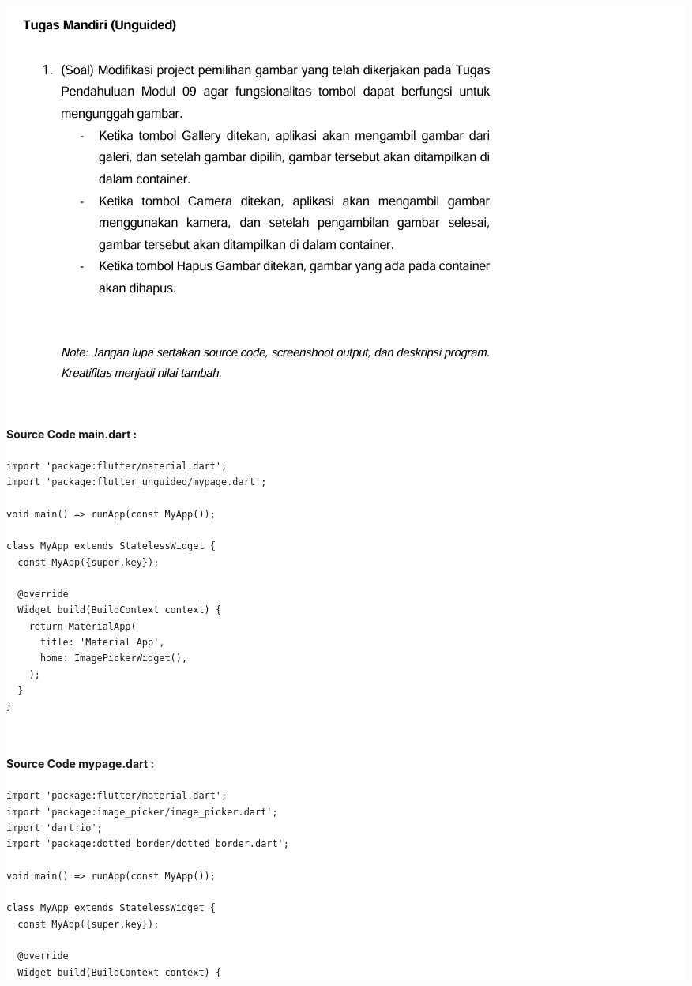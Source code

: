 ![Tugas_Mandiri_SS](/09_API_Perangkat_Keras/img/soal_mandiri.png)

#### Source Code main.dart :
```
import 'package:flutter/material.dart';
import 'package:flutter_unguided/mypage.dart';

void main() => runApp(const MyApp());

class MyApp extends StatelessWidget {
  const MyApp({super.key});

  @override
  Widget build(BuildContext context) {
    return MaterialApp(
      title: 'Material App',
      home: ImagePickerWidget(),
    );
  }
}

```
<br>

#### Source Code mypage.dart :
```
import 'package:flutter/material.dart';
import 'package:image_picker/image_picker.dart';
import 'dart:io';
import 'package:dotted_border/dotted_border.dart';

void main() => runApp(const MyApp());

class MyApp extends StatelessWidget {
  const MyApp({super.key});

  @override
  Widget build(BuildContext context) {
```